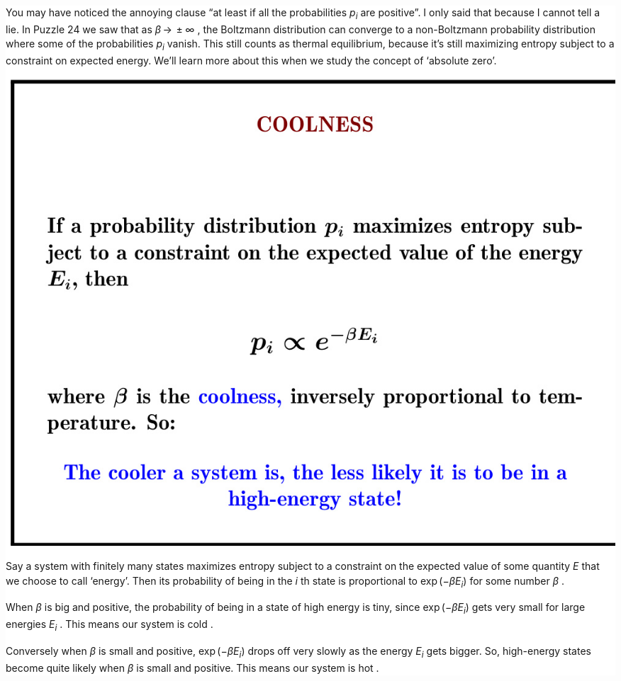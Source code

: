 You may have noticed the annoying clause “at least if all the probabilities $p_{i}$ are positive”. I only said that because I cannot tell a lie. In Puzzle 24 we saw that as $\beta\,\rightarrow\,\pm\infty$ , the Boltzmann distribution can converge to a non-Boltzmann probability distribution where some of the probabilities $p_{i}$ vanish. This still counts as thermal equilibrium, because it’s still maximizing entropy subject to a constraint on expected energy. We’ll learn more about this when we study the concept of ‘absolute zero’.  

![](images/ae419aac167600afc6f03043050c0cb18a505146ead676c52e689b5b76211561.jpg)  

Say a system with finitely many states maximizes entropy subject to a constraint on the expected value of some quantity $E$ that we choose to call ‘energy’. Then its probability of being in the $i$ th state is proportional to $\exp(-\beta E_{i})$ for some number $\beta$ .  

When $\beta$ is big and positive, the probability of being in a state of high energy is tiny, since $\exp(-\beta E_{i})$ gets very small for large energies $E_{i}$ . This means our system is cold .  

Conversely when $\beta$ is small and positive, $\exp(-\beta E_{i})$ drops off very slowly as the energy $E_{i}$ gets bigger. So, high-energy states become quite likely when $\beta$ is small and positive. This means our system is hot .  
